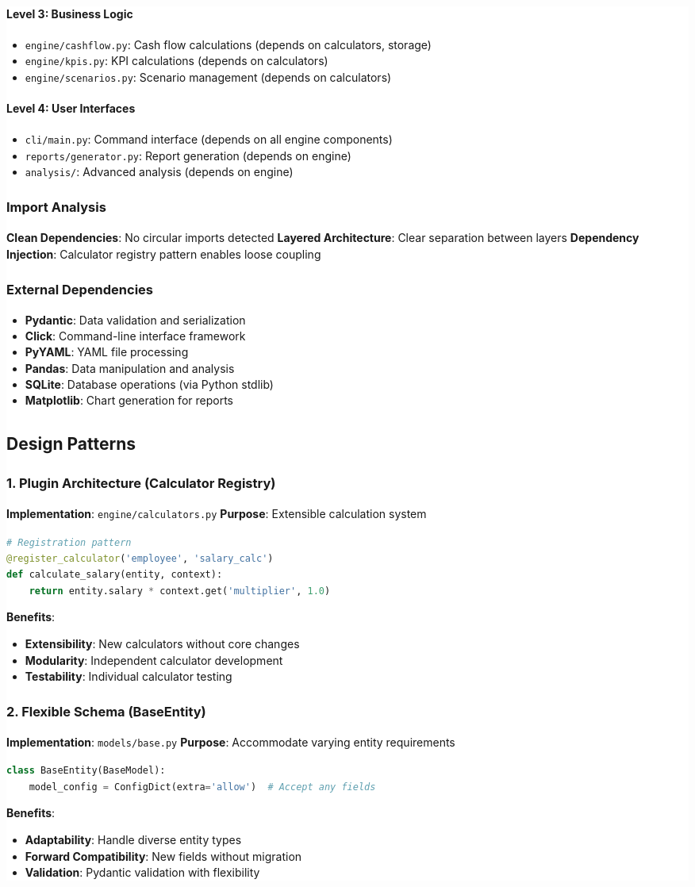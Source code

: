 #### Level 3: Business Logic
- `engine/cashflow.py`: Cash flow calculations (depends on calculators, storage)
- `engine/kpis.py`: KPI calculations (depends on calculators)
- `engine/scenarios.py`: Scenario management (depends on calculators)

#### Level 4: User Interfaces
- `cli/main.py`: Command interface (depends on all engine components)
- `reports/generator.py`: Report generation (depends on engine)
- `analysis/`: Advanced analysis (depends on engine)

### Import Analysis

**Clean Dependencies**: No circular imports detected
**Layered Architecture**: Clear separation between layers
**Dependency Injection**: Calculator registry pattern enables loose coupling

### External Dependencies
- **Pydantic**: Data validation and serialization
- **Click**: Command-line interface framework
- **PyYAML**: YAML file processing
- **Pandas**: Data manipulation and analysis
- **SQLite**: Database operations (via Python stdlib)
- **Matplotlib**: Chart generation for reports

## Design Patterns

### 1. Plugin Architecture (Calculator Registry)
**Implementation**: `engine/calculators.py`
**Purpose**: Extensible calculation system

```python
# Registration pattern
@register_calculator('employee', 'salary_calc')
def calculate_salary(entity, context):
    return entity.salary * context.get('multiplier', 1.0)
```

**Benefits**:
- **Extensibility**: New calculators without core changes
- **Modularity**: Independent calculator development
- **Testability**: Individual calculator testing

### 2. Flexible Schema (BaseEntity)
**Implementation**: `models/base.py`
**Purpose**: Accommodate varying entity requirements

```python
class BaseEntity(BaseModel):
    model_config = ConfigDict(extra='allow')  # Accept any fields
```

**Benefits**:
- **Adaptability**: Handle diverse entity types
- **Forward Compatibility**: New fields without migration
- **Validation**: Pydantic validation with flexibility
